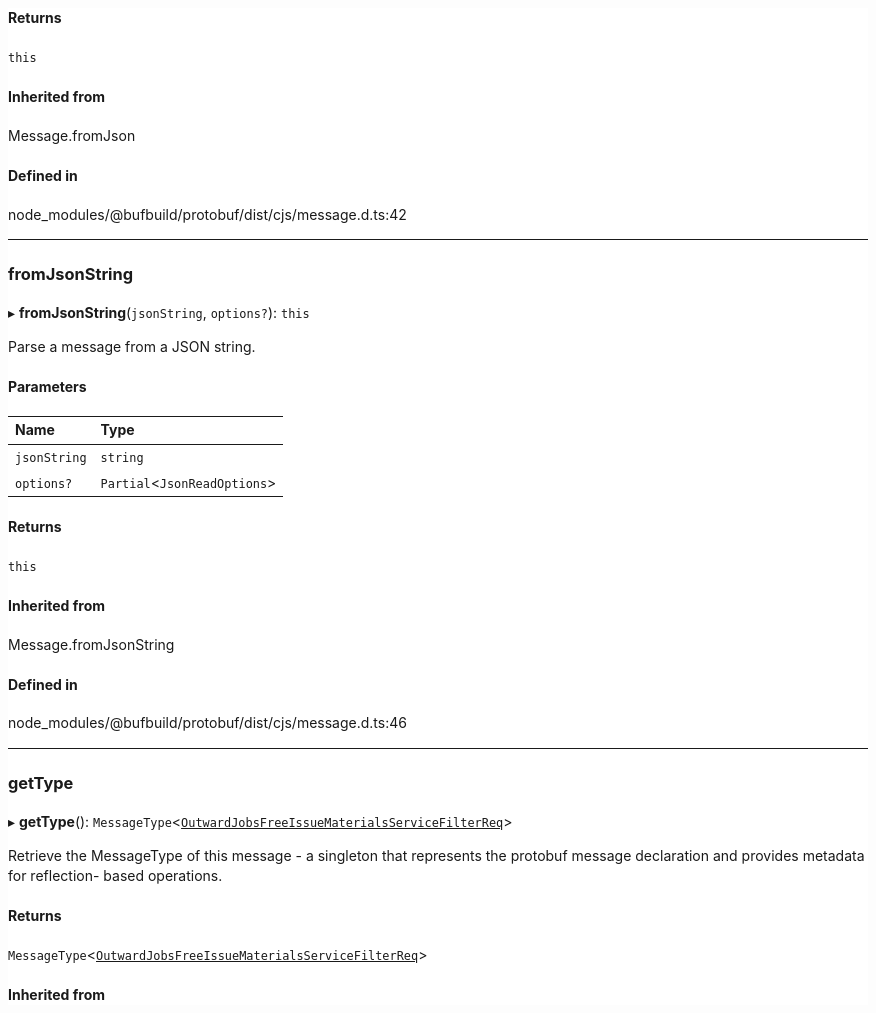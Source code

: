 #### Returns

`this`

#### Inherited from

Message.fromJson

#### Defined in

node_modules/@bufbuild/protobuf/dist/cjs/message.d.ts:42

___

### fromJsonString

▸ **fromJsonString**(`jsonString`, `options?`): `this`

Parse a message from a JSON string.

#### Parameters

| Name | Type |
| :------ | :------ |
| `jsonString` | `string` |
| `options?` | `Partial`\<`JsonReadOptions`\> |

#### Returns

`this`

#### Inherited from

Message.fromJsonString

#### Defined in

node_modules/@bufbuild/protobuf/dist/cjs/message.d.ts:46

___

### getType

▸ **getType**(): `MessageType`\<[`OutwardJobsFreeIssueMaterialsServiceFilterReq`](OutwardJobsFreeIssueMaterialsServiceFilterReq.md)\>

Retrieve the MessageType of this message - a singleton that represents
the protobuf message declaration and provides metadata for reflection-
based operations.

#### Returns

`MessageType`\<[`OutwardJobsFreeIssueMaterialsServiceFilterReq`](OutwardJobsFreeIssueMaterialsServiceFilterReq.md)\>

#### Inherited from
